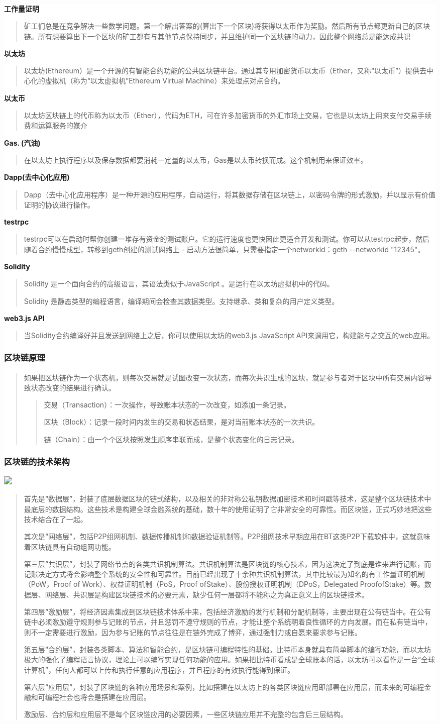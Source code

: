**工作量证明**

> 矿工们总是在竞争解决一些数学问题。第一个解出答案的\(算出下一个区块\)将获得以太币作为奖励。然后所有节点都更新自己的区块链。所有想要算出下一个区块的矿工都有与其他节点保持同步，并且维护同一个区块链的动力，因此整个网络总是能达成共识

**以太坊**

> 以太坊\(Ethereum）是一个开源的有智能合约功能的公共区块链平台。通过其专用加密货币以太币（Ether，又称“以太币”）提供去中心化的虚拟机（称为“以太虚拟机”Ethereum Virtual Machine）来处理点对点合约。

**以太币**

> 以太坊区块链上的代币称为以太币（Ether），代码为ETH，可在许多加密货币的外汇市场上交易，它也是以太坊上用来支付交易手续费和运算服务的媒介

**Gas. \(汽油\)**

> 在以太坊上执行程序以及保存数据都要消耗一定量的以太币，Gas是以太币转换而成。这个机制用来保证效率。

**Dapp\(去中心化应用\)**

> Dapp（去中心化应用程序）是一种开源的应用程序，自动运行，将其数据存储在区块链上，以密码令牌的形式激励，并以显示有价值证明的协议进行操作。

**testrpc**

> testrpc可以在启动时帮你创建一堆存有资金的测试账户。它的运行速度也更快因此更适合开发和测试。你可以从testrpc起步，然后随着合约慢慢成型，转移到geth创建的测试网络上 - 启动方法很简单，只需要指定一个networkid：geth --networkid "12345"。

**Solidity**

> Solidity 是一个面向合约的高级语言，其语法类似于JavaScript 。是运行在以太坊虚拟机中的代码。
>
> Solidity 是静态类型的编程语言，编译期间会检查其数据类型。支持继承、类和复杂的用户定义类型。

**web3.js API**

> 当Solidity合约编译好并且发送到网络上之后，你可以使用以太坊的web3.js JavaScript API来调用它，构建能与之交互的web应用。

### 区块链原理

> 如果把区块链作为一个状态机，则每次交易就是试图改变一次状态，而每次共识生成的区块，就是参与者对于区块中所有交易内容导致状态改变的结果进行确认。
>
> > 交易（Transaction）：一次操作，导致账本状态的一次改变，如添加一条记录。
> >
> > 区块（Block）：记录一段时间内发生的交易和状态结果，是对当前账本状态的一次共识。
> >
> > 链（Chain）：由一个个区块按照发生顺序串联而成，是整个状态变化的日志记录。

### 区块链的技术架构

![](https://i.imgur.com/5KcRFFp.jpg)

> 首先是“数据层”，封装了底层数据区块的链式结构，以及相关的非对称公私钥数据加密技术和时间戳等技术，这是整个区块链技术中最底层的数据结构。这些技术是构建全球金融系统的基础，数十年的使用证明了它非常安全的可靠性。而区块链，正式巧妙地把这些技术结合在了一起。
>
> 其次是“网络层”，包括P2P组网机制、数据传播机制和数据验证机制等。P2P组网技术早期应用在BT这类P2P下载软件中，这就意味着区块链具有自动组网功能。
>
> 第三层“共识层”，封装了网络节点的各类共识机制算法。共识机制算法是区块链的核心技术，因为这决定了到底是谁来进行记账，而记账决定方式将会影响整个系统的安全性和可靠性。目前已经出现了十余种共识机制算法，其中比较最为知名的有工作量证明机制（PoW，Proof of Work）、权益证明机制（PoS，Proof ofStake）、股份授权证明机制（DPoS，Delegated ProofofStake）等。数据层、网络层、共识层是构建区块链技术的必要元素，缺少任何一层都将不能称之为真正意义上的区块链技术。
>
> 第四层“激励层”，将经济因素集成到区块链技术体系中来，包括经济激励的发行机制和分配机制等，主要出现在公有链当中。在公有链中必须激励遵守规则参与记账的节点，并且惩罚不遵守规则的节点，才能让整个系统朝着良性循环的方向发展。而在私有链当中，则不一定需要进行激励，因为参与记账的节点往往是在链外完成了博弈，通过强制力或自愿来要求参与记账。
>
> 第五层“合约层”，封装各类脚本、算法和智能合约，是区块链可编程特性的基础。比特币本身就具有简单脚本的编写功能，而以太坊极大的强化了编程语言协议，理论上可以编写实现任何功能的应用。如果把比特币看成是全球账本的话，以太坊可以看作是一台“全球计算机”，任何人都可以上传和执行任意的应用程序，并且程序的有效执行能得到保证。
>
> 第六层“应用层”，封装了区块链的各种应用场景和案例，比如搭建在以太坊上的各类区块链应用即部署在应用层，而未来的可编程金融和可编程社会也将会是搭建在应用层。
>
> 激励层、合约层和应用层不是每个区块链应用的必要因素，一些区块链应用并不完整的包含后三层结构。
